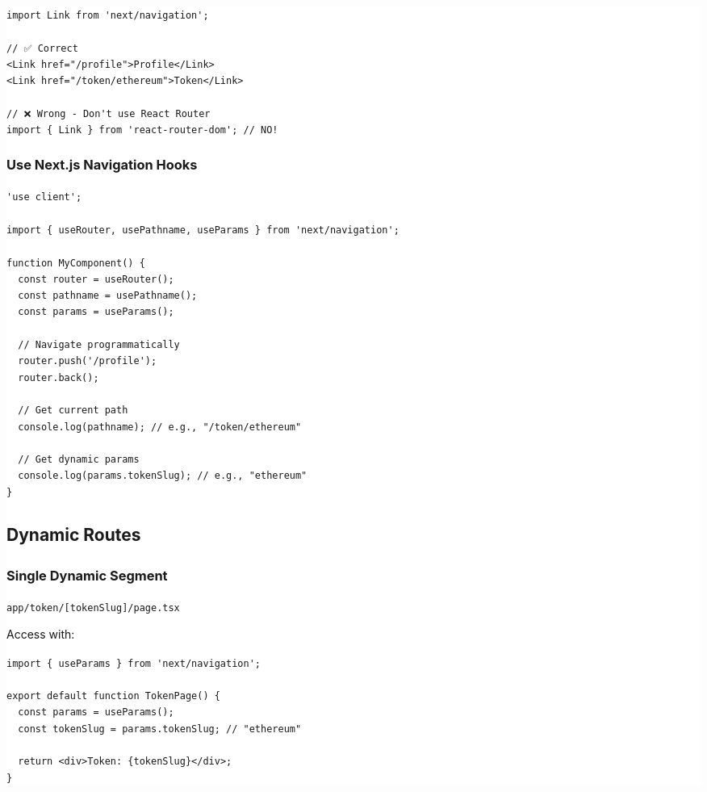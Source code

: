 ```tsx
import Link from 'next/navigation';

// ✅ Correct
<Link href="/profile">Profile</Link>
<Link href="/token/ethereum">Token</Link>

// ❌ Wrong - Don't use React Router
import { Link } from 'react-router-dom'; // NO!
```

### Use Next.js Navigation Hooks

```tsx
'use client';

import { useRouter, usePathname, useParams } from 'next/navigation';

function MyComponent() {
  const router = useRouter();
  const pathname = usePathname();
  const params = useParams();
  
  // Navigate programmatically
  router.push('/profile');
  router.back();
  
  // Get current path
  console.log(pathname); // e.g., "/token/ethereum"
  
  // Get dynamic params
  console.log(params.tokenSlug); // e.g., "ethereum"
}
```

## Dynamic Routes

### Single Dynamic Segment

```
app/token/[tokenSlug]/page.tsx
```

Access with:
```tsx
import { useParams } from 'next/navigation';

export default function TokenPage() {
  const params = useParams();
  const tokenSlug = params.tokenSlug; // "ethereum"
  
  return <div>Token: {tokenSlug}</div>;
}
```
